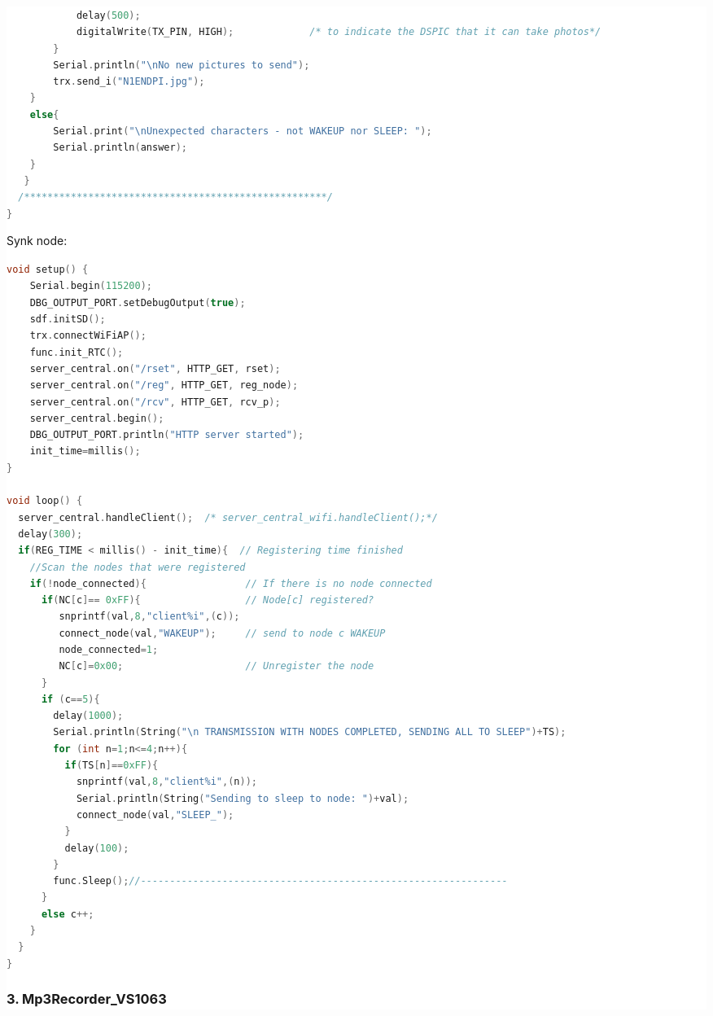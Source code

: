 ```c++
            delay(500);
            digitalWrite(TX_PIN, HIGH);             /* to indicate the DSPIC that it can take photos*/          
        }
        Serial.println("\nNo new pictures to send");
        trx.send_i("N1ENDPI.jpg");
    }
    else{
        Serial.print("\nUnexpected characters - not WAKEUP nor SLEEP: ");
        Serial.println(answer);
    }
   }
  /****************************************************/
}
```

Synk node:
```c++
void setup() {
    Serial.begin(115200);
    DBG_OUTPUT_PORT.setDebugOutput(true);  
    sdf.initSD();
    trx.connectWiFiAP();
    func.init_RTC();
    server_central.on("/rset", HTTP_GET, rset);
    server_central.on("/reg", HTTP_GET, reg_node);
    server_central.on("/rcv", HTTP_GET, rcv_p);
    server_central.begin();
    DBG_OUTPUT_PORT.println("HTTP server started");
    init_time=millis();
}

void loop() {  
  server_central.handleClient();  /* server_central_wifi.handleClient();*/
  delay(300);
  if(REG_TIME < millis() - init_time){  // Registering time finished
    //Scan the nodes that were registered
    if(!node_connected){                 // If there is no node connected      
      if(NC[c]== 0xFF){                  // Node[c] registered?
         snprintf(val,8,"client%i",(c));
         connect_node(val,"WAKEUP");     // send to node c WAKEUP
         node_connected=1;
         NC[c]=0x00;                     // Unregister the node 
      }
      if (c==5){
        delay(1000);
        Serial.println(String("\n TRANSMISSION WITH NODES COMPLETED, SENDING ALL TO SLEEP")+TS);
        for (int n=1;n<=4;n++){ 
          if(TS[n]==0xFF){
            snprintf(val,8,"client%i",(n));
            Serial.println(String("Sending to sleep to node: ")+val);
            connect_node(val,"SLEEP_"); 
          }
          delay(100);
        }   
        func.Sleep();//---------------------------------------------------------------        
      }
      else c++;
    }
  }                  
}
```
### 3. Mp3Recorder_VS1063